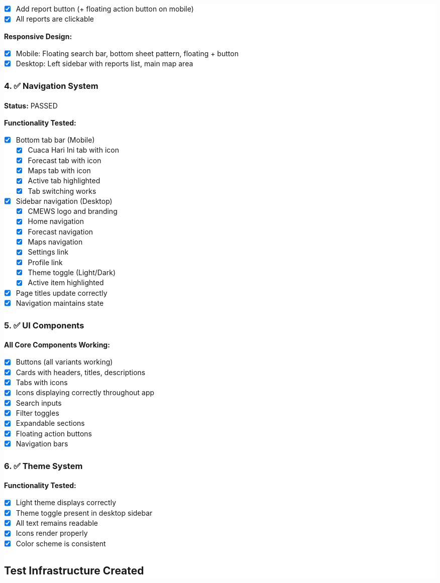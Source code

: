 - [x] Add report button (+ floating action button on mobile)
- [x] All reports are clickable

**Responsive Design:**
- [x] Mobile: Floating search bar, bottom sheet pattern, floating + button
- [x] Desktop: Left sidebar with reports list, main map area

### 4. ✅ Navigation System

**Status:** PASSED  

**Functionality Tested:**
- [x] Bottom tab bar (Mobile)
  - [x] Cuaca Hari Ini tab with icon
  - [x] Forecast tab with icon
  - [x] Maps tab with icon
  - [x] Active tab highlighted
  - [x] Tab switching works
- [x] Sidebar navigation (Desktop)
  - [x] CMEWS logo and branding
  - [x] Home navigation
  - [x] Forecast navigation
  - [x] Maps navigation
  - [x] Settings link
  - [x] Profile link
  - [x] Theme toggle (Light/Dark)
  - [x] Active item highlighted
- [x] Page titles update correctly
- [x] Navigation maintains state

### 5. ✅ UI Components

**All Core Components Working:**
- [x] Buttons (all variants working)
- [x] Cards with headers, titles, descriptions
- [x] Tabs with icons
- [x] Icons displaying correctly throughout app
- [x] Search inputs
- [x] Filter toggles
- [x] Expandable sections
- [x] Floating action buttons
- [x] Navigation bars

### 6. ✅ Theme System

**Functionality Tested:**
- [x] Light theme displays correctly
- [x] Theme toggle present in desktop sidebar
- [x] All text remains readable
- [x] Icons render properly
- [x] Color scheme is consistent

## Test Infrastructure Created
